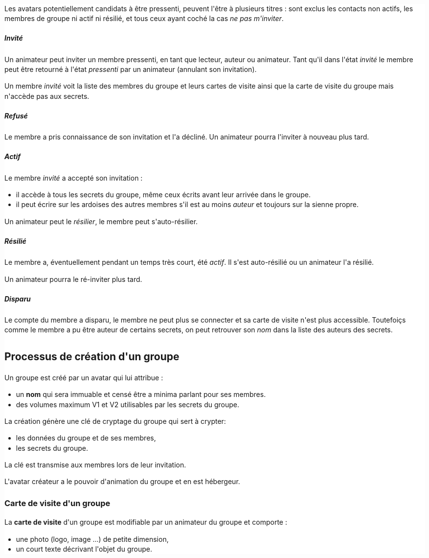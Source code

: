 Les avatars potentiellement candidats à être pressenti, peuvent l'être à plusieurs titres : sont exclus les contacts non actifs, les membres de groupe ni actif ni résilié, et tous ceux ayant coché la cas _ne pas m'inviter_.

##### Invité
Un animateur peut inviter un membre pressenti, en tant que lecteur, auteur ou animateur. Tant qu'il dans l'état _invité_ le membre peut être retourné à l'état _pressenti_ par un animateur (annulant son invitation).

Un membre _invité_ voit la liste des membres du groupe et leurs cartes de visite ainsi que la carte de visite du groupe mais n'accède pas aux secrets.

##### Refusé
Le membre a pris connaissance de son invitation et l'a décliné. Un animateur pourra l'inviter à nouveau plus tard.

##### Actif
Le membre _invité_ a accepté son invitation :
- il accède à tous les secrets du groupe, même ceux écrits avant leur arrivée dans le groupe.
- il peut écrire sur les ardoises des autres membres s'il est au moins _auteur_ et toujours sur la sienne propre.

Un animateur peut le _résilier_, le membre peut s'auto-résilier.

##### Résilié
Le membre a, éventuellement pendant un temps très court, été _actif_. Il s'est auto-résilié ou un animateur l'a résilié.

Un animateur pourra le ré-inviter plus tard.

##### Disparu
Le compte du membre a disparu, le membre ne peut plus se connecter et sa carte de visite n'est plus accessible. Toutefoiçs comme le membre a pu être auteur de certains secrets, on peut retrouver son _nom_ dans la liste des auteurs des secrets.

## Processus de création d'un groupe

Un groupe est créé par un avatar qui lui attribue :
- un **nom** qui sera immuable et censé être a minima parlant pour ses membres.
- des volumes maximum V1 et V2 utilisables par les secrets du groupe.

La création génère une clé de cryptage du groupe qui sert à crypter:
- les données du groupe et de ses membres,
- les secrets du groupe.

La clé est transmise aux membres lors de leur invitation.

L'avatar créateur a le pouvoir d'animation du groupe et en est hébergeur.

### Carte de visite d'un groupe

La **carte de visite** d'un groupe est modifiable par un animateur du groupe et comporte :
- une photo (logo, image ...) de petite dimension,
- un court texte décrivant l'objet du groupe.

